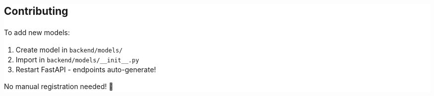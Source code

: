 ```bash
```

## Contributing

To add new models:
1. Create model in `backend/models/`
2. Import in `backend/models/__init__.py`
3. Restart FastAPI - endpoints auto-generate!

No manual registration needed! 🚀
